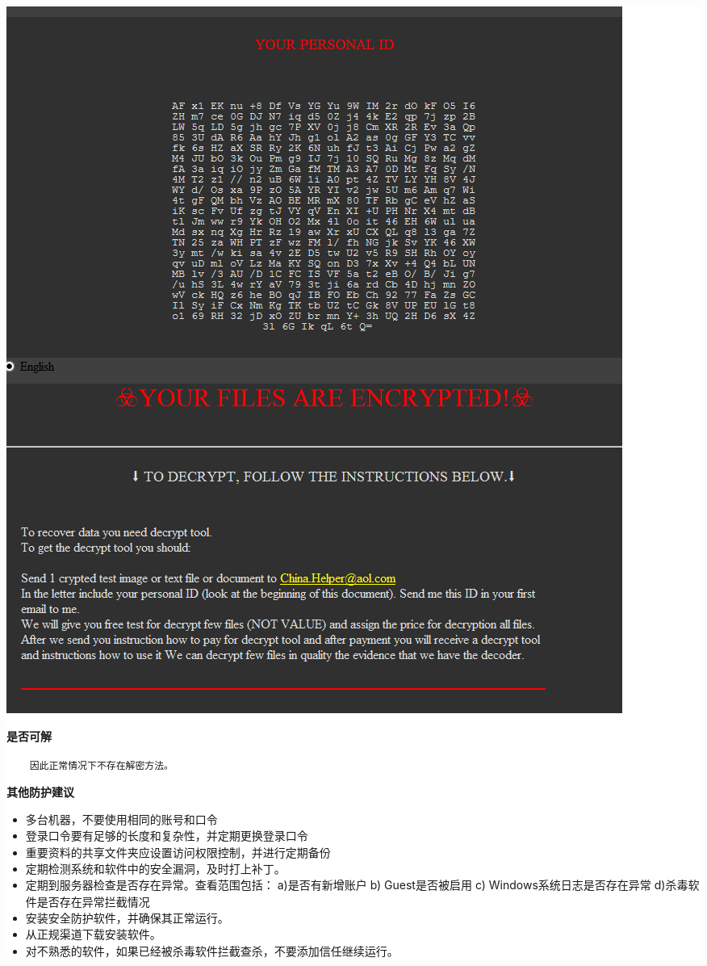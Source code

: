 ![](./勒索信息/GlobeImposter病毒.png)

**是否可解**
```
    因此正常情况下不存在解密方法。
```

**其他防护建议**
- 多台机器，不要使用相同的账号和口令
- 登录口令要有足够的长度和复杂性，并定期更换登录口令
- 重要资料的共享文件夹应设置访问权限控制，并进行定期备份
- 定期检测系统和软件中的安全漏洞，及时打上补丁。
- 定期到服务器检查是否存在异常。查看范围包括：
    a)是否有新增账户
    b) Guest是否被启用
    c) Windows系统日志是否存在异常
    d)杀毒软件是否存在异常拦截情况
- 安装安全防护软件，并确保其正常运行。
- 从正规渠道下载安装软件。
- 对不熟悉的软件，如果已经被杀毒软件拦截查杀，不要添加信任继续运行。
